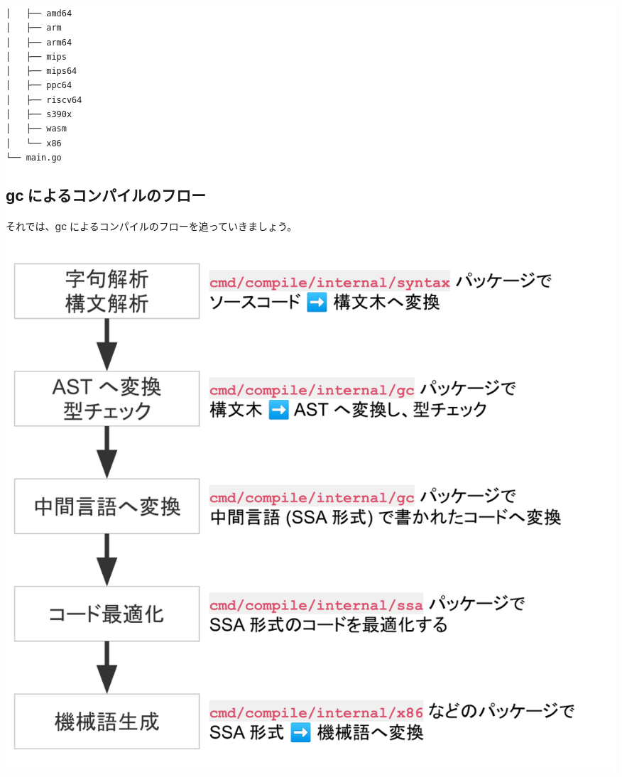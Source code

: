 ```
│   ├── amd64
│   ├── arm
│   ├── arm64
│   ├── mips
│   ├── mips64
│   ├── ppc64
│   ├── riscv64
│   ├── s390x
│   ├── wasm
│   └── x86
└── main.go
```

## gc によるコンパイルのフロー

それでは、gc によるコンパイルのフローを追っていきましょう。

![gc によるコンパイルのフロー](./go-package-flow.svg)
